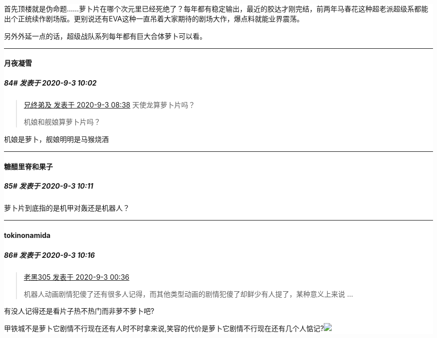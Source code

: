 


首先顶楼就是伪命题……萝卜片在哪个次元里已经死绝了？每年都有稳定输出，最近的胶达才刚完结，前两年马春花这种超老派超级系都能出个正统续作剧场版。更别说还有EVA这种一直吊着大家期待的剧场大作，爆点料就能业界震荡。

另外外延一点的话，超级战队系列每年都有巨大合体萝卜可以看。







-----

####  月夜凝雪  
##### 84#       发表于 2020-9-3 10:02



<blockquote><a href="httphttps://bbs.saraba1st.com/2b/forum.php?mod=redirect&amp;goto=findpost&amp;pid=48625745&amp;ptid=1957830" target="_blank">兄终弟及 发表于 2020-9-3 08:38</a>
天使龙算萝卜片吗？

机娘和舰娘算萝卜片吗？</blockquote>
机娘是萝卜，舰娘明明是马猴烧酒







-----

####  糖醋里脊和果子  
##### 85#       发表于 2020-9-3 10:11




萝卜片到底指的是机甲对轰还是机器人？







-----

####  tokinonamida  
##### 86#       发表于 2020-9-3 10:16



<blockquote><a href="httphttps://bbs.saraba1st.com/2b/forum.php?mod=redirect&amp;goto=findpost&amp;pid=48624793&amp;ptid=1957830" target="_blank">老黑305 发表于 2020-9-3 00:36</a>

机器人动画剧情犯傻了还有很多人记得，而其他类型动画的剧情犯傻了却鲜少有人提了，某种意义上来说 ...</blockquote>
有没人记得还是看片子热不热门而非萝不萝卜吧?

甲铁城不是萝卜它剧情不行现在还有人时不时拿来说,笑容的代价是萝卜它剧情不行现在还有几个人惦记?<img src="https://static.saraba1st.com/image/smiley/face2017/009.gif" referrerpolicy="no-referrer">



